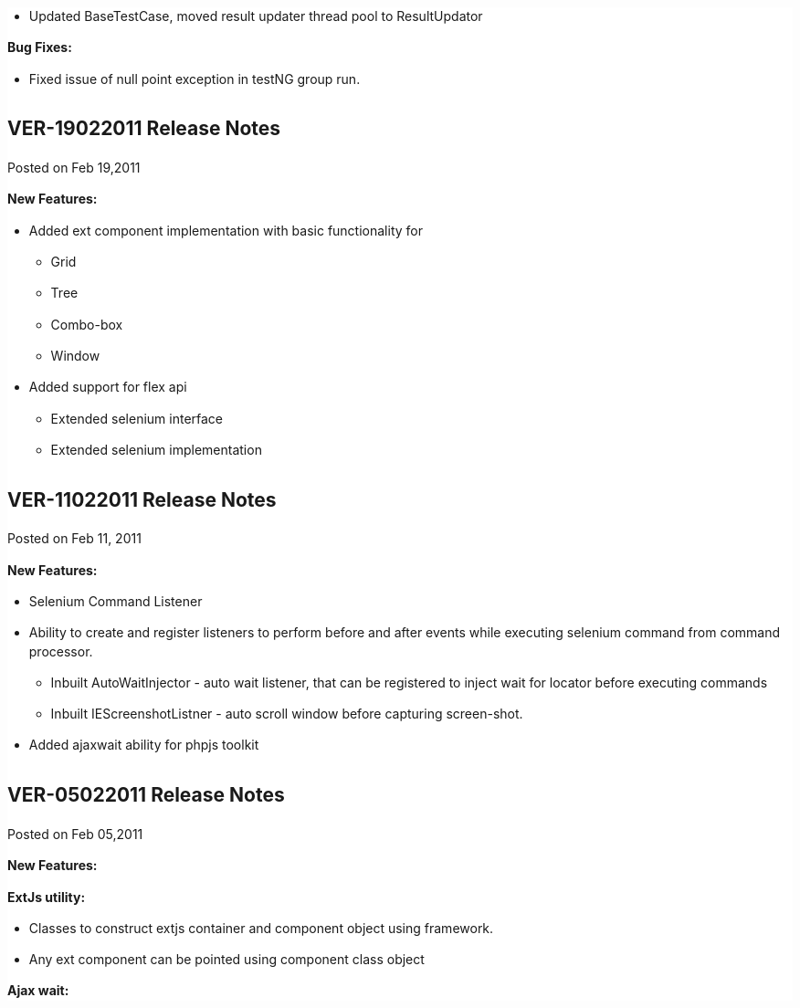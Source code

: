 * Updated BaseTestCase, moved result updater thread pool to ResultUpdator

**Bug Fixes:**

* Fixed issue of null point exception in testNG group run.

 
## VER-19022011 Release Notes

  Posted on Feb 19,2011

**New Features:**

* Added ext component implementation with basic functionality for

	* Grid

	* Tree

	* Combo-box

	* Window

* Added support for flex api

	* Extended selenium interface

	* Extended selenium implementation


## VER-11022011 Release Notes
  
  Posted on Feb 11, 2011
 
**New Features:**

* Selenium Command Listener

* Ability to create and register listeners to perform before and after events while executing selenium command from command processor.

	* Inbuilt AutoWaitInjector - auto wait listener, that can be registered to inject wait for locator before executing commands

	* Inbuilt IEScreenshotListner - auto scroll window before capturing screen-shot.

* Added ajaxwait ability for phpjs toolkit

 
## VER-05022011 Release Notes

  Posted on Feb 05,2011

**New Features:**

**ExtJs utility:**

* Classes to construct extjs container and component object using framework.

* Any ext component can be pointed using component class object

**Ajax wait:**
